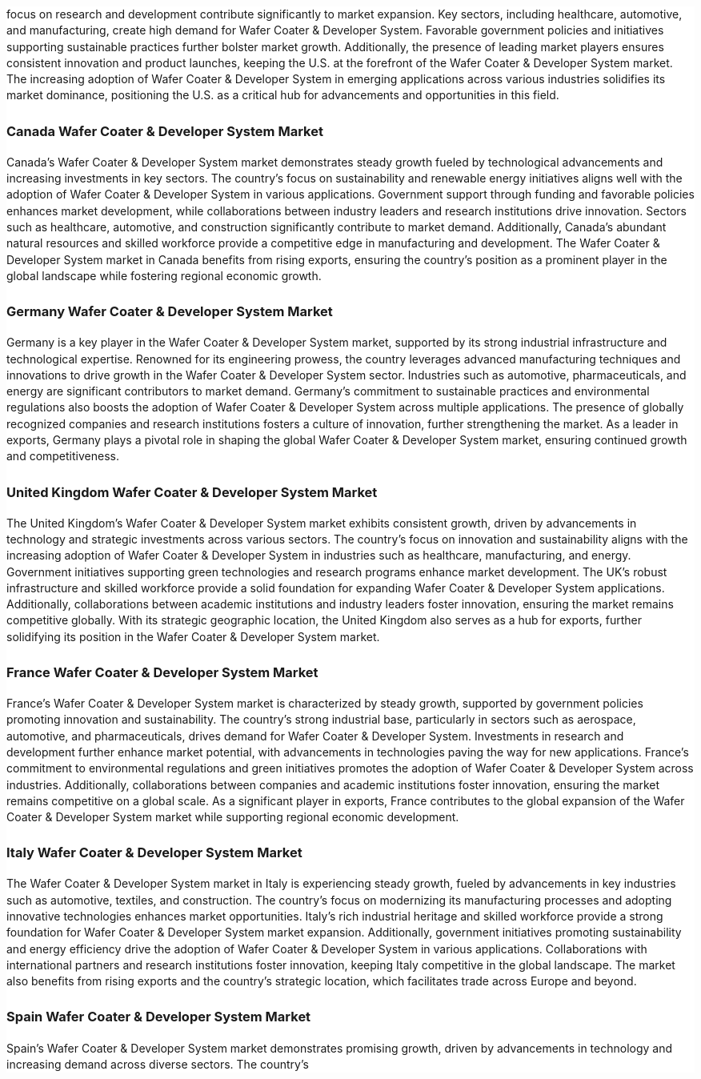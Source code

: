 focus on research and development contribute significantly to market expansion. Key sectors, including healthcare, automotive, and manufacturing, create high demand for Wafer Coater & Developer System. Favorable government policies and initiatives supporting sustainable practices further bolster market growth. Additionally, the presence of leading market players ensures consistent innovation and product launches, keeping the U.S. at the forefront of the Wafer Coater & Developer System market. The increasing adoption of Wafer Coater & Developer System in emerging applications across various industries solidifies its market dominance, positioning the U.S. as a critical hub for advancements and opportunities in this field.</p><h3>Canada Wafer Coater & Developer System Market</h3><p>Canada&rsquo;s Wafer Coater & Developer System market demonstrates steady growth fueled by technological advancements and increasing investments in key sectors. The country&rsquo;s focus on sustainability and renewable energy initiatives aligns well with the adoption of Wafer Coater & Developer System in various applications. Government support through funding and favorable policies enhances market development, while collaborations between industry leaders and research institutions drive innovation. Sectors such as healthcare, automotive, and construction significantly contribute to market demand. Additionally, Canada&rsquo;s abundant natural resources and skilled workforce provide a competitive edge in manufacturing and development. The Wafer Coater & Developer System market in Canada benefits from rising exports, ensuring the country&rsquo;s position as a prominent player in the global landscape while fostering regional economic growth.</p><h3>Germany Wafer Coater & Developer System Market</h3><p>Germany is a key player in the Wafer Coater & Developer System market, supported by its strong industrial infrastructure and technological expertise. Renowned for its engineering prowess, the country leverages advanced manufacturing techniques and innovations to drive growth in the Wafer Coater & Developer System sector. Industries such as automotive, pharmaceuticals, and energy are significant contributors to market demand. Germany&rsquo;s commitment to sustainable practices and environmental regulations also boosts the adoption of Wafer Coater & Developer System across multiple applications. The presence of globally recognized companies and research institutions fosters a culture of innovation, further strengthening the market. As a leader in exports, Germany plays a pivotal role in shaping the global Wafer Coater & Developer System market, ensuring continued growth and competitiveness.</p><h3>United Kingdom Wafer Coater & Developer System Market</h3><p>The United Kingdom&rsquo;s Wafer Coater & Developer System market exhibits consistent growth, driven by advancements in technology and strategic investments across various sectors. The country&rsquo;s focus on innovation and sustainability aligns with the increasing adoption of Wafer Coater & Developer System in industries such as healthcare, manufacturing, and energy. Government initiatives supporting green technologies and research programs enhance market development. The UK&rsquo;s robust infrastructure and skilled workforce provide a solid foundation for expanding Wafer Coater & Developer System applications. Additionally, collaborations between academic institutions and industry leaders foster innovation, ensuring the market remains competitive globally. With its strategic geographic location, the United Kingdom also serves as a hub for exports, further solidifying its position in the Wafer Coater & Developer System market.</p><h3>France Wafer Coater & Developer System Market</h3><p>France&rsquo;s Wafer Coater & Developer System market is characterized by steady growth, supported by government policies promoting innovation and sustainability. The country&rsquo;s strong industrial base, particularly in sectors such as aerospace, automotive, and pharmaceuticals, drives demand for Wafer Coater & Developer System. Investments in research and development further enhance market potential, with advancements in technologies paving the way for new applications. France&rsquo;s commitment to environmental regulations and green initiatives promotes the adoption of Wafer Coater & Developer System across industries. Additionally, collaborations between companies and academic institutions foster innovation, ensuring the market remains competitive on a global scale. As a significant player in exports, France contributes to the global expansion of the Wafer Coater & Developer System market while supporting regional economic development.</p><h3>Italy Wafer Coater & Developer System Market</h3><p>The Wafer Coater & Developer System market in Italy is experiencing steady growth, fueled by advancements in key industries such as automotive, textiles, and construction. The country&rsquo;s focus on modernizing its manufacturing processes and adopting innovative technologies enhances market opportunities. Italy&rsquo;s rich industrial heritage and skilled workforce provide a strong foundation for Wafer Coater & Developer System market expansion. Additionally, government initiatives promoting sustainability and energy efficiency drive the adoption of Wafer Coater & Developer System in various applications. Collaborations with international partners and research institutions foster innovation, keeping Italy competitive in the global landscape. The market also benefits from rising exports and the country&rsquo;s strategic location, which facilitates trade across Europe and beyond.</p><h3>Spain Wafer Coater & Developer System Market</h3><p>Spain&rsquo;s Wafer Coater & Developer System market demonstrates promising growth, driven by advancements in technology and increasing demand across diverse sectors. The country&rsquo;s